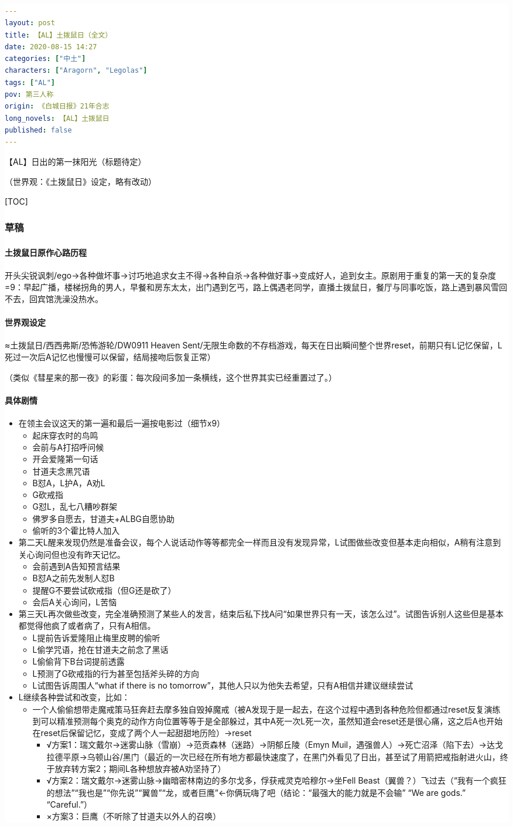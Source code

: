 ```yaml
---
layout: post
title: 【AL】土拨鼠日（全文）
date: 2020-08-15 14:27
categories: ["中土"]
characters: ["Aragorn", "Legolas"]
tags: ["AL"]
pov: 第三人称
origin: 《白城日报》21年合志
long_novels: 【AL】土拨鼠日
published: false
---
```


【AL】日出的第一抹阳光（标题待定）

（世界观：《土拨鼠日》设定，略有改动）

[TOC]

### 草稿

#### 土拨鼠日原作心路历程

开头尖锐讽刺/ego→各种做坏事→讨巧地追求女主不得→各种自杀→各种做好事→变成好人，追到女主。原剧用于重复的第一天的复杂度=9：早起广播，楼梯拐角的男人，早餐和房东太太，出门遇到乞丐，路上偶遇老同学，直播土拨鼠日，餐厅与同事吃饭，路上遇到暴风雪回不去，回宾馆洗澡没热水。

#### 世界观设定

≈土拨鼠日/西西弗斯/恐怖游轮/DW0911 Heaven Sent/无限生命数的不存档游戏，每天在日出瞬间整个世界reset，前期只有L记忆保留，L死过一次后A记忆也慢慢可以保留，结局接吻后恢复正常）

（类似《彗星来的那一夜》的彩蛋：每次段间多加一条横线，这个世界其实已经重置过了。）

#### 具体剧情

- 在领主会议这天的第一遍和最后一遍按电影过（细节x9）
  - 起床穿衣时的鸟鸣
  - 会前与A打招呼问候
  - 开会爱隆第一句话
  - 甘道夫念黑咒语
  - B怼A，L护A，A劝L
  - G砍戒指
  - G怼L，乱七八糟吵群架
  - 佛罗多自愿去，甘道夫+ALBG自愿协助
  - 偷听的3个霍比特人加入
- 第二天L醒来发现仍然是准备会议，每个人说话动作等等都完全一样而且没有发现异常，L试图做些改变但基本走向相似，A稍有注意到关心询问但也没有昨天记忆。
  - 会前遇到A告知预言结果
  - B怼A之前先发制人怼B
  - 提醒G不要尝试砍戒指（但G还是砍了）
  - 会后A关心询问，L苦恼
- 第三天L再次做些改变，完全准确预测了某些人的发言，结束后私下找A问“如果世界只有一天，该怎么过”。试图告诉别人这些但是基本都觉得他疯了或者病了，只有A相信。
  - L提前告诉爱隆阻止梅里皮聘的偷听
  - L偷学咒语，抢在甘道夫之前念了黑话
  - L偷偷背下B台词提前透露
  - L预测了G砍戒指的行为甚至包括斧头碎的方向
  - L试图告诉周围人“what if there is no tomorrow”，其他人只以为他失去希望，只有A相信并建议继续尝试
- L继续各种尝试和改变，比如：
  - 一个人偷偷想带走魔戒策马狂奔赶去摩多独自毁掉魔戒（被A发现于是一起去，在这个过程中遇到各种危险但都通过reset反复演练到可以精准预测每个奥克的动作方向位置等等于是全部躲过，其中A死一次L死一次，虽然知道会reset还是很心痛，这之后A也开始在reset后保留记忆，变成了两个人一起甜甜地历险）→reset
    - √方案1：瑞文戴尔→迷雾山脉（雪崩）→范贡森林（迷路）→阴郁丘陵（Emyn Muil，遇强兽人）→死亡沼泽（陷下去）→达戈拉德平原→乌顿山谷/黑门（最近的一次已经在所有地方都最快速度了，在黑门外看见了日出，甚至试了用箭把戒指射进火山，终于放弃转方案2；期间L各种想放弃被A劝坚持了）
    - √方案2：瑞文戴尔→迷雾山脉→幽暗密林南边的多尔戈多，俘获戒灵克哈穆尔→坐Fell Beast（翼兽？）飞过去（“我有一个疯狂的想法”“我也是”“你先说”“翼兽”“龙，或者巨鹰”←你俩玩嗨了吧（结论：“最强大的能力就是不会输” “We are gods.” “Careful.”）
    - ×方案3：巨鹰（不听除了甘道夫以外人的召唤）
